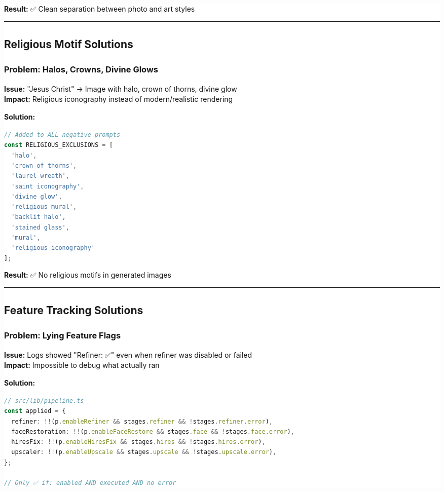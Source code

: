 ```typescript
```

**Result:** ✅ Clean separation between photo and art styles

---

## Religious Motif Solutions

### Problem: Halos, Crowns, Divine Glows
**Issue:** "Jesus Christ" → Image with halo, crown of thorns, divine glow  
**Impact:** Religious iconography instead of modern/realistic rendering

**Solution:**
```typescript
// Added to ALL negative prompts
const RELIGIOUS_EXCLUSIONS = [
  'halo',
  'crown of thorns',
  'laurel wreath',
  'saint iconography',
  'divine glow',
  'religious mural',
  'backlit halo',
  'stained glass',
  'mural',
  'religious iconography'
];
```

**Result:** ✅ No religious motifs in generated images

---

## Feature Tracking Solutions

### Problem: Lying Feature Flags
**Issue:** Logs showed "Refiner: ✅" even when refiner was disabled or failed  
**Impact:** Impossible to debug what actually ran

**Solution:**
```typescript
// src/lib/pipeline.ts
const applied = {
  refiner: !!(p.enableRefiner && stages.refiner && !stages.refiner.error),
  faceRestoration: !!(p.enableFaceRestore && stages.face && !stages.face.error),
  hiresFix: !!(p.enableHiresFix && stages.hires && !stages.hires.error),
  upscaler: !!(p.enableUpscale && stages.upscale && !stages.upscale.error),
};

// Only ✅ if: enabled AND executed AND no error
```
